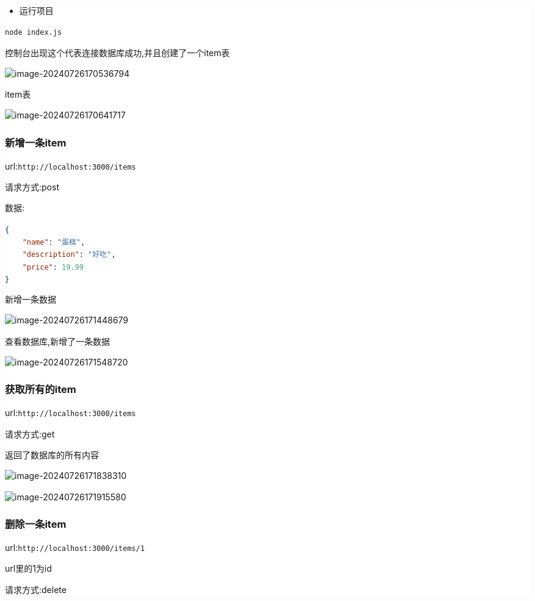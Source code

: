 - 运行项目

```bash
node index.js
```

控制台出现这个代表连接数据库成功,并且创建了一个item表

![image-20240726170536794](https://bing-wu-doc-1318477772.cos.ap-nanjing.myqcloud.com/typora/image-20240726170536794.png?imageSlim)

item表

![image-20240726170641717](https://bing-wu-doc-1318477772.cos.ap-nanjing.myqcloud.com/typora/image-20240726170641717.png?imageSlim)

### 新增一条item

url:`http://localhost:3000/items`

请求方式:post

数据:

```json
{
	"name": "蛋糕",
	"description": "好吃",
	"price": 19.99
}
```

新增一条数据

![image-20240726171448679](https://bing-wu-doc-1318477772.cos.ap-nanjing.myqcloud.com/typora/image-20240726171448679.png?imageSlim)

查看数据库,新增了一条数据

![image-20240726171548720](https://bing-wu-doc-1318477772.cos.ap-nanjing.myqcloud.com/typora/image-20240726171548720.png?imageSlim)

### 获取所有的item

url:`http://localhost:3000/items`

请求方式:get

返回了数据库的所有内容

![image-20240726171838310](https://bing-wu-doc-1318477772.cos.ap-nanjing.myqcloud.com/typora/image-20240726171838310.png?imageSlim)

![image-20240726171915580](https://bing-wu-doc-1318477772.cos.ap-nanjing.myqcloud.com/typora/image-20240726171915580.png?imageSlim)

### 删除一条item

url:`http://localhost:3000/items/1`

url里的1为id

请求方式:delete
